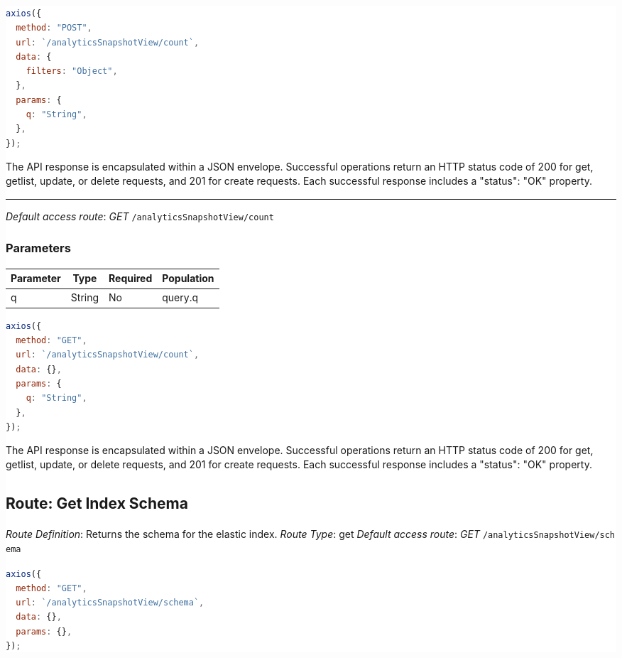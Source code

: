 ```js
axios({
  method: "POST",
  url: `/analyticsSnapshotView/count`,
  data: {
    filters: "Object",
  },
  params: {
    q: "String",
  },
});
```

The API response is encapsulated within a JSON envelope. Successful operations return an HTTP status code of 200 for get, getlist, update, or delete requests, and 201 for create requests. Each successful response includes a "status": "OK" property.

---

_Default access route_: _GET_ `/analyticsSnapshotView/count`

### Parameters

| Parameter | Type   | Required | Population |
| --------- | ------ | -------- | ---------- |
| q         | String | No       | query.q    |

```js
axios({
  method: "GET",
  url: `/analyticsSnapshotView/count`,
  data: {},
  params: {
    q: "String",
  },
});
```

The API response is encapsulated within a JSON envelope. Successful operations return an HTTP status code of 200 for get, getlist, update, or delete requests, and 201 for create requests. Each successful response includes a "status": "OK" property.

## Route: Get Index Schema

_Route Definition_: Returns the schema for the elastic index.
_Route Type_: get
_Default access route_: _GET_ `/analyticsSnapshotView/schema`

```js
axios({
  method: "GET",
  url: `/analyticsSnapshotView/schema`,
  data: {},
  params: {},
});
```
